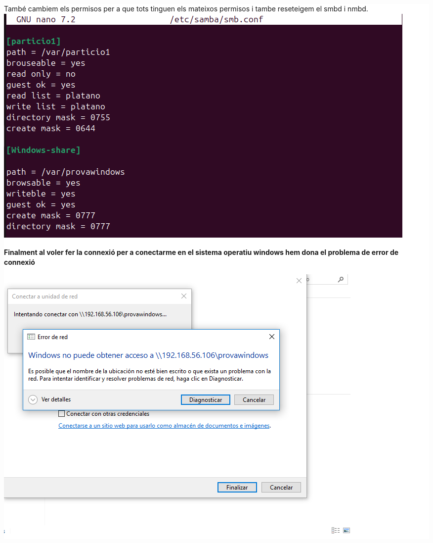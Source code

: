 També cambiem els permisos per a que tots tinguen els mateixos permisos i tambe reseteigem el smbd i nmbd.
![Comanda](./imatges/imatge115.png)


**Finalment al voler fer la connexió per a conectarme en el sistema operatiu windows hem dona el problema de error de connexió**

![Comanda](./imatges/imatge117.png)
